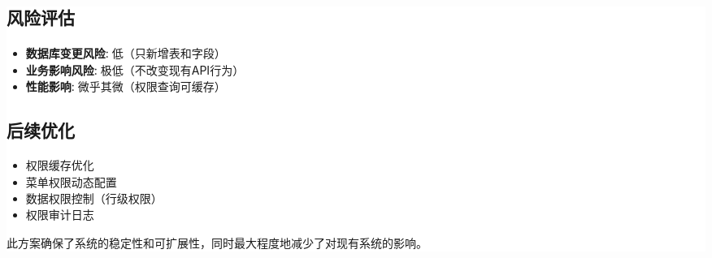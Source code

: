 ## 风险评估

- **数据库变更风险**: 低（只新增表和字段）
- **业务影响风险**: 极低（不改变现有API行为）
- **性能影响**: 微乎其微（权限查询可缓存）

## 后续优化

- 权限缓存优化
- 菜单权限动态配置
- 数据权限控制（行级权限）
- 权限审计日志

此方案确保了系统的稳定性和可扩展性，同时最大程度地减少了对现有系统的影响。